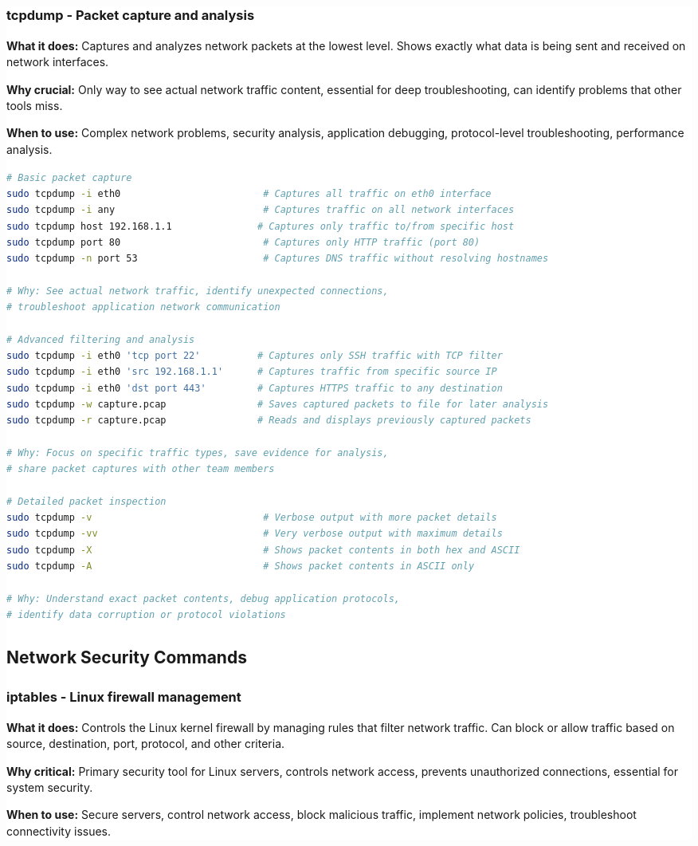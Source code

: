 ### **tcpdump** - Packet capture and analysis

**What it does:** Captures and analyzes network packets at the lowest level. Shows exactly what data is being sent and received on network interfaces.

**Why crucial:** Only way to see actual network traffic content, essential for deep troubleshooting, can identify problems that other tools miss.

**When to use:** Complex network problems, security analysis, application debugging, protocol-level troubleshooting, performance analysis.

```bash
# Basic packet capture
sudo tcpdump -i eth0                         # Captures all traffic on eth0 interface
sudo tcpdump -i any                          # Captures traffic on all network interfaces
sudo tcpdump host 192.168.1.1               # Captures only traffic to/from specific host
sudo tcpdump port 80                         # Captures only HTTP traffic (port 80)
sudo tcpdump -n port 53                      # Captures DNS traffic without resolving hostnames

# Why: See actual network traffic, identify unexpected connections,
# troubleshoot application network communication

# Advanced filtering and analysis
sudo tcpdump -i eth0 'tcp port 22'          # Captures only SSH traffic with TCP filter
sudo tcpdump -i eth0 'src 192.168.1.1'      # Captures traffic from specific source IP
sudo tcpdump -i eth0 'dst port 443'         # Captures HTTPS traffic to any destination
sudo tcpdump -w capture.pcap                # Saves captured packets to file for later analysis
sudo tcpdump -r capture.pcap                # Reads and displays previously captured packets

# Why: Focus on specific traffic types, save evidence for analysis,
# share packet captures with other team members

# Detailed packet inspection
sudo tcpdump -v                              # Verbose output with more packet details
sudo tcpdump -vv                             # Very verbose output with maximum details
sudo tcpdump -X                              # Shows packet contents in both hex and ASCII
sudo tcpdump -A                              # Shows packet contents in ASCII only

# Why: Understand exact packet contents, debug application protocols,
# identify data corruption or protocol violations
```

## Network Security Commands

### **iptables** - Linux firewall management

**What it does:** Controls the Linux kernel firewall by managing rules that filter network traffic. Can block or allow traffic based on source, destination, port, protocol, and other criteria.

**Why critical:** Primary security tool for Linux servers, controls network access, prevents unauthorized connections, essential for system security.

**When to use:** Secure servers, control network access, block malicious traffic, implement network policies, troubleshoot connectivity issues.
